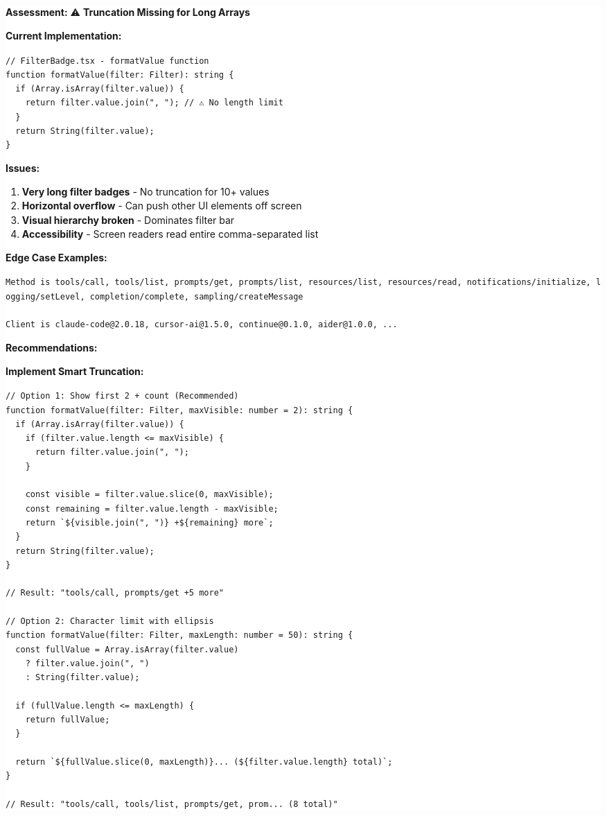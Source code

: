 **Assessment:** ⚠️ **Truncation Missing for Long Arrays**

**Current Implementation:**
```tsx
// FilterBadge.tsx - formatValue function
function formatValue(filter: Filter): string {
  if (Array.isArray(filter.value)) {
    return filter.value.join(", "); // ⚠️ No length limit
  }
  return String(filter.value);
}
```

**Issues:**

1. **Very long filter badges** - No truncation for 10+ values
2. **Horizontal overflow** - Can push other UI elements off screen
3. **Visual hierarchy broken** - Dominates filter bar
4. **Accessibility** - Screen readers read entire comma-separated list

**Edge Case Examples:**
```
Method is tools/call, tools/list, prompts/get, prompts/list, resources/list, resources/read, notifications/initialize, logging/setLevel, completion/complete, sampling/createMessage

Client is claude-code@2.0.18, cursor-ai@1.5.0, continue@0.1.0, aider@1.0.0, ...
```

**Recommendations:**

**Implement Smart Truncation:**
```tsx
// Option 1: Show first 2 + count (Recommended)
function formatValue(filter: Filter, maxVisible: number = 2): string {
  if (Array.isArray(filter.value)) {
    if (filter.value.length <= maxVisible) {
      return filter.value.join(", ");
    }

    const visible = filter.value.slice(0, maxVisible);
    const remaining = filter.value.length - maxVisible;
    return `${visible.join(", ")} +${remaining} more`;
  }
  return String(filter.value);
}

// Result: "tools/call, prompts/get +5 more"

// Option 2: Character limit with ellipsis
function formatValue(filter: Filter, maxLength: number = 50): string {
  const fullValue = Array.isArray(filter.value)
    ? filter.value.join(", ")
    : String(filter.value);

  if (fullValue.length <= maxLength) {
    return fullValue;
  }

  return `${fullValue.slice(0, maxLength)}... (${filter.value.length} total)`;
}

// Result: "tools/call, tools/list, prompts/get, prom... (8 total)"
```
